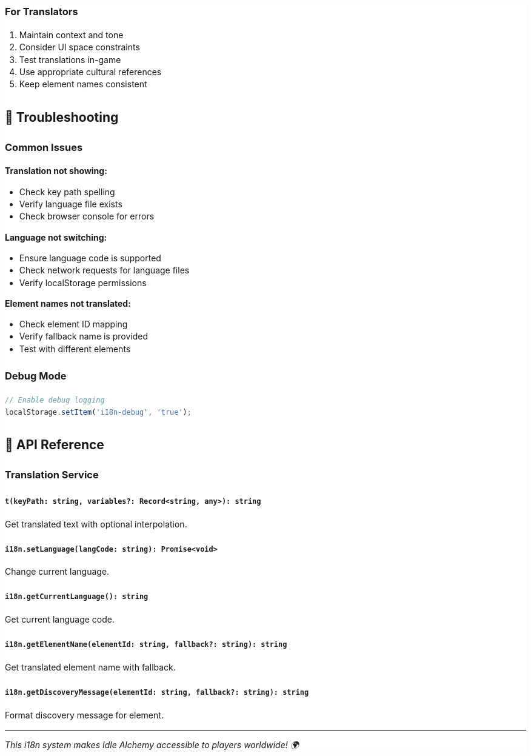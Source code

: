 ### For Translators
1. Maintain context and tone
2. Consider UI space constraints
3. Test translations in-game
4. Use appropriate cultural references
5. Keep element names consistent

## 🐛 Troubleshooting

### Common Issues

**Translation not showing:**
- Check key path spelling
- Verify language file exists
- Check browser console for errors

**Language not switching:**
- Ensure language code is supported
- Check network requests for language files
- Verify localStorage permissions

**Element names not translated:**
- Check element ID mapping
- Verify fallback name is provided
- Test with different elements

### Debug Mode
```typescript
// Enable debug logging
localStorage.setItem('i18n-debug', 'true');
```

## 📖 API Reference

### Translation Service

#### `t(keyPath: string, variables?: Record<string, any>): string`
Get translated text with optional interpolation.

#### `i18n.setLanguage(langCode: string): Promise<void>`
Change current language.

#### `i18n.getCurrentLanguage(): string`
Get current language code.

#### `i18n.getElementName(elementId: string, fallback?: string): string`
Get translated element name with fallback.

#### `i18n.getDiscoveryMessage(elementId: string, fallback?: string): string`
Format discovery message for element.

---

*This i18n system makes Idle Alchemy accessible to players worldwide! 🌍* 
